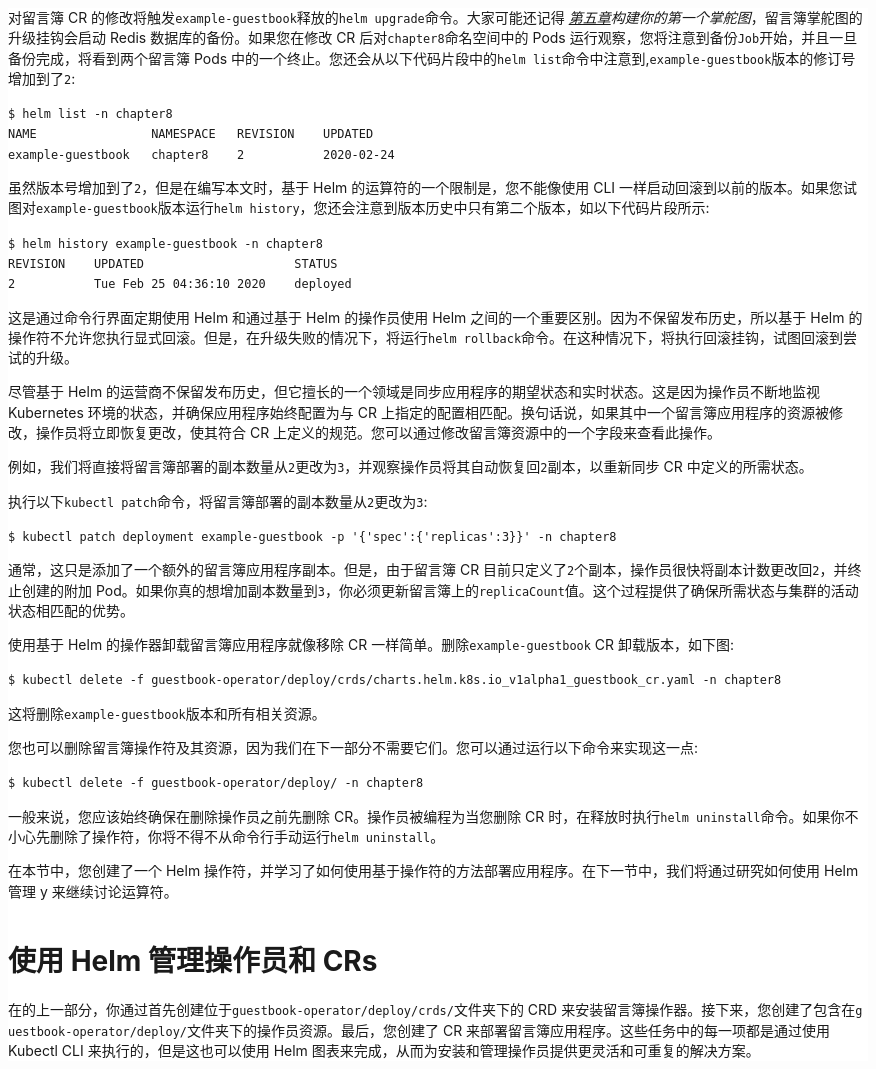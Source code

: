 对留言簿 CR 的修改将触发`example-guestbook`释放的`helm upgrade`命令。大家可能还记得 [*第五章*](05.html#_idTextAnchor265)*构建你的第一个掌舵图*，留言簿掌舵图的升级挂钩会启动 Redis 数据库的备份。如果您在修改 CR 后对`chapter8`命名空间中的 Pods 运行观察，您将注意到备份`Job`开始，并且一旦备份完成，将看到两个留言簿 Pods 中的一个终止。您还会从以下代码片段中的`helm list`命令中注意到,`example-guestbook`版本的修订号增加到了`2`:

```
$ helm list -n chapter8
NAME             	NAMESPACE	REVISION	UPDATED       
example-guestbook	chapter8 	2       	2020-02-24
```

虽然版本号增加到了`2`，但是在编写本文时，基于 Helm 的运算符的一个限制是，您不能像使用 CLI 一样启动回滚到以前的版本。如果您试图对`example-guestbook`版本运行`helm history`，您还会注意到版本历史中只有第二个版本，如以下代码片段所示:

```
$ helm history example-guestbook -n chapter8
REVISION	UPDATED                 	STATUS        
2       	Tue Feb 25 04:36:10 2020	deployed
```

这是通过命令行界面定期使用 Helm 和通过基于 Helm 的操作员使用 Helm 之间的一个重要区别。因为不保留发布历史，所以基于 Helm 的操作符不允许您执行显式回滚。但是，在升级失败的情况下，将运行`helm rollback`命令。在这种情况下，将执行回滚挂钩，试图回滚到尝试的升级。

尽管基于 Helm 的运营商不保留发布历史，但它擅长的一个领域是同步应用程序的期望状态和实时状态。这是因为操作员不断地监视 Kubernetes 环境的状态，并确保应用程序始终配置为与 CR 上指定的配置相匹配。换句话说，如果其中一个留言簿应用程序的资源被修改，操作员将立即恢复更改，使其符合 CR 上定义的规范。您可以通过修改留言簿资源中的一个字段来查看此操作。

例如，我们将直接将留言簿部署的副本数量从`2`更改为`3`，并观察操作员将其自动恢复回`2`副本，以重新同步 CR 中定义的所需状态。

执行以下`kubectl patch`命令，将留言簿部署的副本数量从`2`更改为`3`:

```
$ kubectl patch deployment example-guestbook -p '{'spec':{'replicas':3}}' -n chapter8
```

通常，这只是添加了一个额外的留言簿应用程序副本。但是，由于留言簿 CR 目前只定义了`2`个副本，操作员很快将副本计数更改回`2`，并终止创建的附加 Pod。如果你真的想增加副本数量到`3`，你必须更新留言簿上的`replicaCount`值。这个过程提供了确保所需状态与集群的活动状态相匹配的优势。

使用基于 Helm 的操作器卸载留言簿应用程序就像移除 CR 一样简单。删除`example-guestbook` CR 卸载版本，如下图:

```
$ kubectl delete -f guestbook-operator/deploy/crds/charts.helm.k8s.io_v1alpha1_guestbook_cr.yaml -n chapter8
```

这将删除`example-guestbook`版本和所有相关资源。

您也可以删除留言簿操作符及其资源，因为我们在下一部分不需要它们。您可以通过运行以下命令来实现这一点:

```
$ kubectl delete -f guestbook-operator/deploy/ -n chapter8
```

一般来说，您应该始终确保在删除操作员之前先删除 CR。操作员被编程为当您删除 CR 时，在释放时执行`helm uninstall`命令。如果你不小心先删除了操作符，你将不得不从命令行手动运行`helm uninstall`。

在本节中，您创建了一个 Helm 操作符，并学习了如何使用基于操作符的方法部署应用程序。在下一节中，我们将通过研究如何使用 Helm 管理 y 来继续讨论运算符。

# 使用 Helm 管理操作员和 CRs

在的上一部分，你通过首先创建位于`guestbook-operator/deploy/crds/`文件夹下的 CRD 来安装留言簿操作器。接下来，您创建了包含在`guestbook-operator/deploy/`文件夹下的操作员资源。最后，您创建了 CR 来部署留言簿应用程序。这些任务中的每一项都是通过使用 Kubectl CLI 来执行的，但是这也可以使用 Helm 图表来完成，从而为安装和管理操作员提供更灵活和可重复的解决方案。
